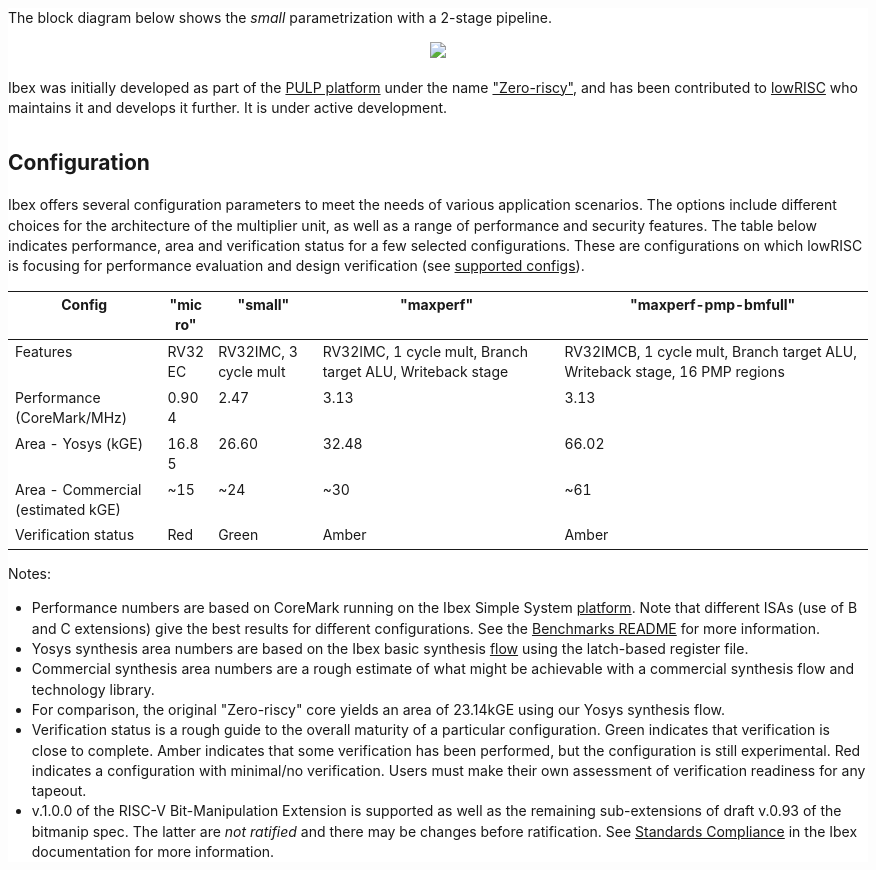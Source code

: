 The block diagram below shows the *small* parametrization with a 2-stage
pipeline.
<p align="center"><img src="doc/03_reference/images/blockdiagram.svg" width="650"></p>

Ibex was initially developed as part of the [PULP platform](https://www.pulp-platform.org)
under the name ["Zero-riscy"](https://doi.org/10.1109/PATMOS.2017.8106976), and has been
contributed to [lowRISC](https://www.lowrisc.org) who maintains it and develops it further. It is
under active development.

## Configuration

Ibex offers several configuration parameters to meet the needs of various application scenarios.
The options include different choices for the architecture of the multiplier unit, as well as a range of performance and security features.
The table below indicates performance, area and verification status for a few selected configurations.
These are configurations on which lowRISC is focusing for performance evaluation and design verification (see [supported configs](ibex_configs.yaml)).

| Config | "micro" | "small" | "maxperf" | "maxperf-pmp-bmfull" |
| ------ | ------- | --------| ----------| -------------------- |
| Features | RV32EC | RV32IMC, 3 cycle mult | RV32IMC, 1 cycle mult, Branch target ALU, Writeback stage | RV32IMCB, 1 cycle mult, Branch target ALU, Writeback stage, 16 PMP regions |
| Performance (CoreMark/MHz) | 0.904 | 2.47 | 3.13 | 3.13 |
| Area - Yosys (kGE) | 16.85 | 26.60 | 32.48 | 66.02 |
| Area - Commercial (estimated kGE) | ~15 | ~24 | ~30 | ~61 |
| Verification status | Red | Green | Amber | Amber |

Notes:

* Performance numbers are based on CoreMark running on the Ibex Simple System [platform](examples/simple_system/README.md).
  Note that different ISAs (use of B and C extensions) give the best results for different configurations.
  See the [Benchmarks README](examples/sw/benchmarks/README.md) for more information.
* Yosys synthesis area numbers are based on the Ibex basic synthesis [flow](syn/README.md) using the latch-based register file.
* Commercial synthesis area numbers are a rough estimate of what might be achievable with a commercial synthesis flow and technology library.
* For comparison, the original "Zero-riscy" core yields an area of 23.14kGE using our Yosys synthesis flow.
* Verification status is a rough guide to the overall maturity of a particular configuration.
  Green indicates that verification is close to complete.
  Amber indicates that some verification has been performed, but the configuration is still experimental.
  Red indicates a configuration with minimal/no verification.
  Users must make their own assessment of verification readiness for any tapeout.
* v.1.0.0 of the RISC-V Bit-Manipulation Extension is supported as well as the remaining sub-extensions of draft v.0.93 of the bitmanip spec.
  The latter are *not ratified* and there may be changes before ratification.
  See [Standards Compliance](https://ibex-core.readthedocs.io/en/latest/01_overview/compliance.html) in the Ibex documentation for more information.

